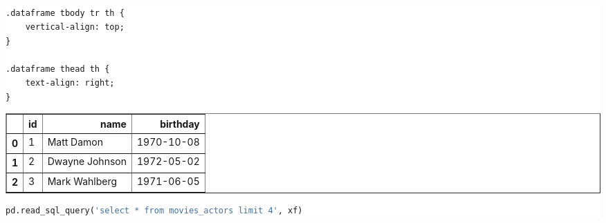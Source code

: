     .dataframe tbody tr th {
        vertical-align: top;
    }

    .dataframe thead th {
        text-align: right;
    }
</style>
<table border="1" class="dataframe">
  <thead>
    <tr style="text-align: right;">
      <th></th>
      <th>id</th>
      <th>name</th>
      <th>birthday</th>
    </tr>
  </thead>
  <tbody>
    <tr>
      <th>0</th>
      <td>1</td>
      <td>Matt Damon</td>
      <td>1970-10-08</td>
    </tr>
    <tr>
      <th>1</th>
      <td>2</td>
      <td>Dwayne Johnson</td>
      <td>1972-05-02</td>
    </tr>
    <tr>
      <th>2</th>
      <td>3</td>
      <td>Mark Wahlberg</td>
      <td>1971-06-05</td>
    </tr>
  </tbody>
</table>
</div>




```python
pd.read_sql_query('select * from movies_actors limit 4', xf)
```




<div>
<style scoped>
    .dataframe tbody tr th:only-of-type {
        vertical-align: middle;
    }
